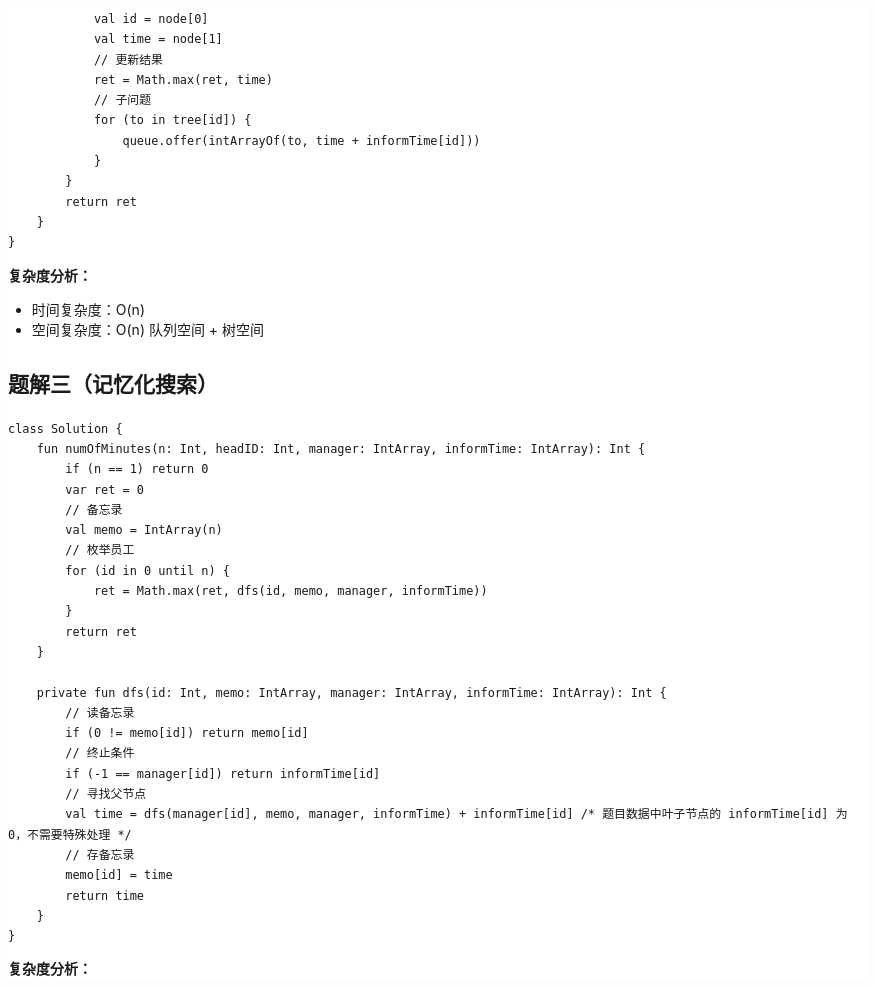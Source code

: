 ```
            val id = node[0]
            val time = node[1]
            // 更新结果
            ret = Math.max(ret, time)
            // 子问题
            for (to in tree[id]) {
                queue.offer(intArrayOf(to, time + informTime[id]))
            }
        }
        return ret
    }
}
```

**复杂度分析：**

- 时间复杂度：O(n)
- 空间复杂度：O(n) 队列空间 + 树空间

## 题解三（记忆化搜索）

```
class Solution {
    fun numOfMinutes(n: Int, headID: Int, manager: IntArray, informTime: IntArray): Int {
        if (n == 1) return 0
        var ret = 0
        // 备忘录
        val memo = IntArray(n)
        // 枚举员工
        for (id in 0 until n) {
            ret = Math.max(ret, dfs(id, memo, manager, informTime))
        }
        return ret
    }

    private fun dfs(id: Int, memo: IntArray, manager: IntArray, informTime: IntArray): Int {
        // 读备忘录
        if (0 != memo[id]) return memo[id]
        // 终止条件
        if (-1 == manager[id]) return informTime[id]
        // 寻找父节点
        val time = dfs(manager[id], memo, manager, informTime) + informTime[id] /* 题目数据中叶子节点的 informTime[id] 为 0，不需要特殊处理 */
        // 存备忘录
        memo[id] = time
        return time
    }
}
```

**复杂度分析：**
